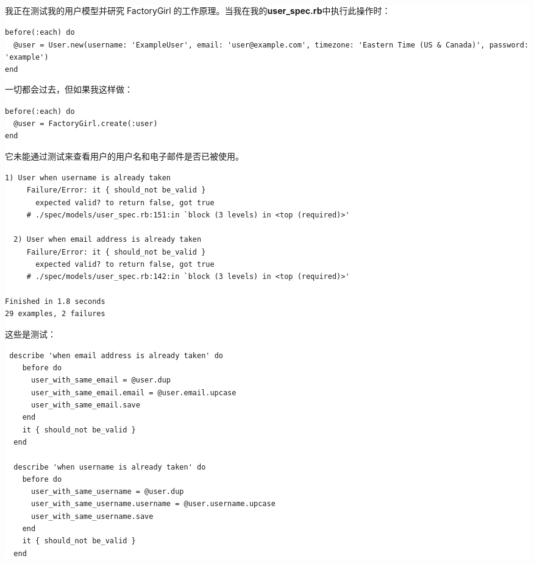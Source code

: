 我正在测试我的用户模型并研究 FactoryGirl 的工作原理。当我在我的**user_spec.rb**中执行此操作时：

```
before(:each) do
  @user = User.new(username: 'ExampleUser', email: 'user@example.com', timezone: 'Eastern Time (US & Canada)', password: 'example')
end 
```

一切都会过去，但如果我这样做：

```
before(:each) do
  @user = FactoryGirl.create(:user)
end 
```

它未能通过测试来查看用户的用户名和电子邮件是否已被使用。

```
1) User when username is already taken
     Failure/Error: it { should_not be_valid }
       expected valid? to return false, got true
     # ./spec/models/user_spec.rb:151:in `block (3 levels) in <top (required)>'

  2) User when email address is already taken
     Failure/Error: it { should_not be_valid }
       expected valid? to return false, got true
     # ./spec/models/user_spec.rb:142:in `block (3 levels) in <top (required)>'

Finished in 1.8 seconds
29 examples, 2 failures 
```

这些是测试：

```
 describe 'when email address is already taken' do
    before do
      user_with_same_email = @user.dup
      user_with_same_email.email = @user.email.upcase
      user_with_same_email.save
    end
    it { should_not be_valid }
  end

  describe 'when username is already taken' do
    before do
      user_with_same_username = @user.dup
      user_with_same_username.username = @user.username.upcase
      user_with_same_username.save
    end
    it { should_not be_valid }
  end 
```
